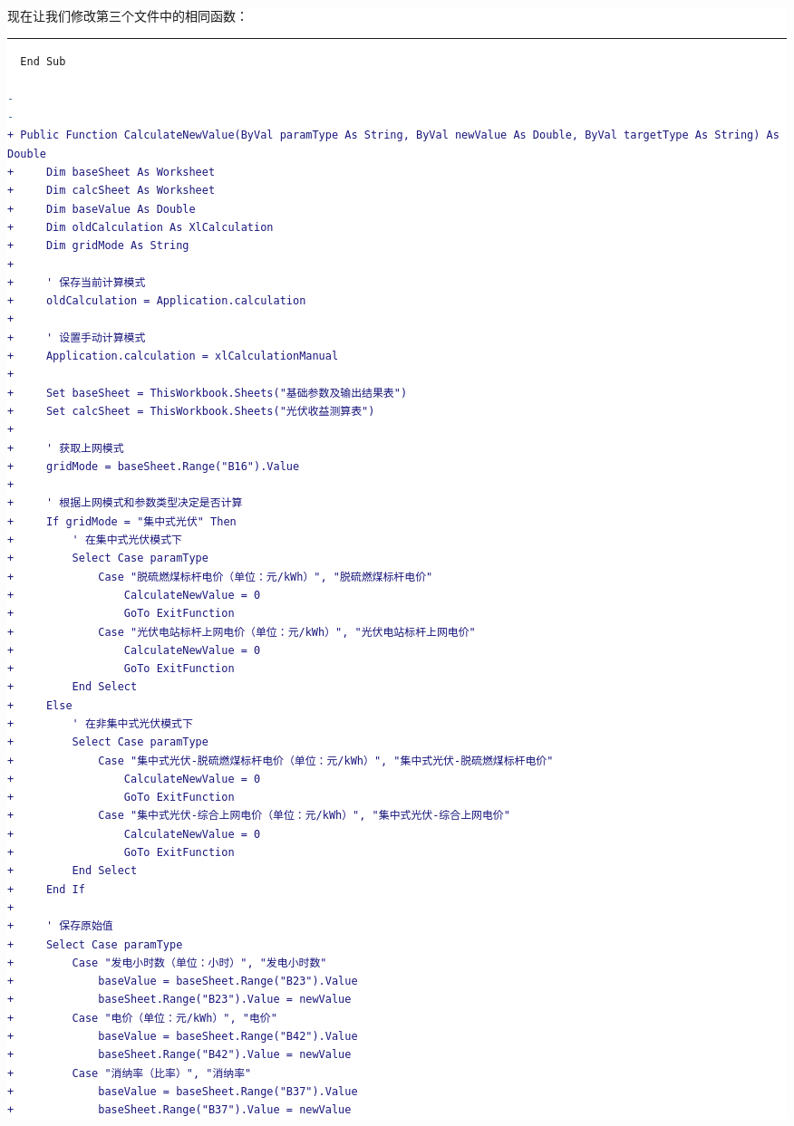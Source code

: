 


现在让我们修改第三个文件中的相同函数：

---

```diff
  End Sub
  
- 
- 
+ Public Function CalculateNewValue(ByVal paramType As String, ByVal newValue As Double, ByVal targetType As String) As Double
+     Dim baseSheet As Worksheet
+     Dim calcSheet As Worksheet
+     Dim baseValue As Double
+     Dim oldCalculation As XlCalculation
+     Dim gridMode As String
+     
+     ' 保存当前计算模式
+     oldCalculation = Application.calculation
+     
+     ' 设置手动计算模式
+     Application.calculation = xlCalculationManual
+     
+     Set baseSheet = ThisWorkbook.Sheets("基础参数及输出结果表")
+     Set calcSheet = ThisWorkbook.Sheets("光伏收益测算表")
+     
+     ' 获取上网模式
+     gridMode = baseSheet.Range("B16").Value
+     
+     ' 根据上网模式和参数类型决定是否计算
+     If gridMode = "集中式光伏" Then
+         ' 在集中式光伏模式下
+         Select Case paramType
+             Case "脱硫燃煤标杆电价（单位：元/kWh）", "脱硫燃煤标杆电价"
+                 CalculateNewValue = 0
+                 GoTo ExitFunction
+             Case "光伏电站标杆上网电价（单位：元/kWh）", "光伏电站标杆上网电价"
+                 CalculateNewValue = 0
+                 GoTo ExitFunction
+         End Select
+     Else
+         ' 在非集中式光伏模式下
+         Select Case paramType
+             Case "集中式光伏-脱硫燃煤标杆电价（单位：元/kWh）", "集中式光伏-脱硫燃煤标杆电价"
+                 CalculateNewValue = 0
+                 GoTo ExitFunction
+             Case "集中式光伏-综合上网电价（单位：元/kWh）", "集中式光伏-综合上网电价"
+                 CalculateNewValue = 0
+                 GoTo ExitFunction
+         End Select
+     End If
+     
+     ' 保存原始值
+     Select Case paramType
+         Case "发电小时数（单位：小时）", "发电小时数"
+             baseValue = baseSheet.Range("B23").Value
+             baseSheet.Range("B23").Value = newValue
+         Case "电价（单位：元/kWh）", "电价"
+             baseValue = baseSheet.Range("B42").Value
+             baseSheet.Range("B42").Value = newValue
+         Case "消纳率（比率）", "消纳率"
+             baseValue = baseSheet.Range("B37").Value
+             baseSheet.Range("B37").Value = newValue
```